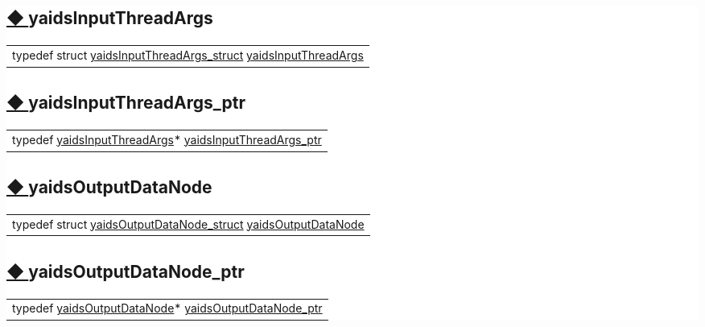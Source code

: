 <span id="af53f00f8c3b8c5933df21d5c7c8e89b7"></span>

<span class="permalink">[◆ ](#af53f00f8c3b8c5933df21d5c7c8e89b7)</span>yaidsInputThreadArgs
-------------------------------------------------------------------------------------------

<table>
<tbody>
<tr class="odd">
<td>typedef struct <a href="/code/headers/definitions//code/headers/structyaidsInputThreadArgs__struct" class="el">yaidsInputThreadArgs_struct</a> <a href="/code/headers/definitions//code/headers/yaidstypes#af53f00f8c3b8c5933df21d5c7c8e89b7" class="el">yaidsInputThreadArgs</a></td>
</tr>
</tbody>
</table>

<span id="a9566a88b439b34380a64a35dd380a588"></span>

<span class="permalink">[◆ ](#a9566a88b439b34380a64a35dd380a588)</span>yaidsInputThreadArgs\_ptr
------------------------------------------------------------------------------------------------

<table>
<tbody>
<tr class="odd">
<td>typedef <a href="/code/headers/yaidstypes#af53f00f8c3b8c5933df21d5c7c8e89b7" class="el">yaidsInputThreadArgs</a>* <a href="/code/headers/yaidstypes#a9566a88b439b34380a64a35dd380a588" class="el">yaidsInputThreadArgs_ptr</a></td>
</tr>
</tbody>
</table>

<span id="a4926527e9fc83914c36bed059daf777f"></span>

<span class="permalink">[◆ ](#a4926527e9fc83914c36bed059daf777f)</span>yaidsOutputDataNode
------------------------------------------------------------------------------------------

<table>
<tbody>
<tr class="odd">
<td>typedef struct <a href="/code/headers/definitions//code/headers/structyaidsOutputDataNode__struct" class="el">yaidsOutputDataNode_struct</a> <a href="/code/headers/definitions//code/headers/yaidstypes#a4926527e9fc83914c36bed059daf777f" class="el">yaidsOutputDataNode</a></td>
</tr>
</tbody>
</table>

<span id="a2aa07c15f3e1d6bab8bc194f82a43e72"></span>

<span class="permalink">[◆ ](#a2aa07c15f3e1d6bab8bc194f82a43e72)</span>yaidsOutputDataNode\_ptr
-----------------------------------------------------------------------------------------------

<table>
<tbody>
<tr class="odd">
<td>typedef <a href="/code/headers/yaidstypes#a4926527e9fc83914c36bed059daf777f" class="el">yaidsOutputDataNode</a>* <a href="/code/headers/yaidstypes#a2aa07c15f3e1d6bab8bc194f82a43e72" class="el">yaidsOutputDataNode_ptr</a></td>
</tr>
</tbody>
</table>
